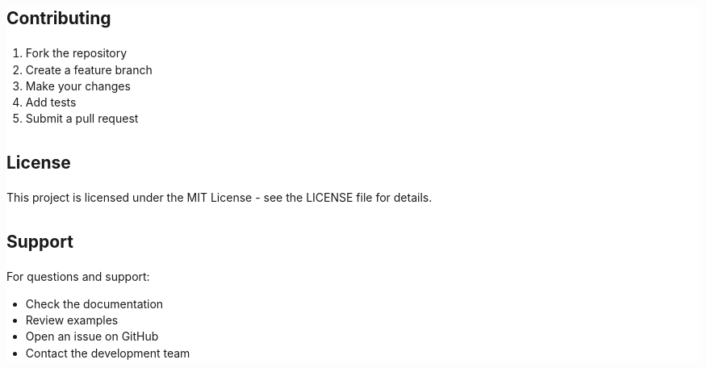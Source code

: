 ## Contributing

1. Fork the repository
2. Create a feature branch
3. Make your changes
4. Add tests
5. Submit a pull request

## License

This project is licensed under the MIT License - see the LICENSE file for details.

## Support

For questions and support:
- Check the documentation
- Review examples
- Open an issue on GitHub
- Contact the development team 